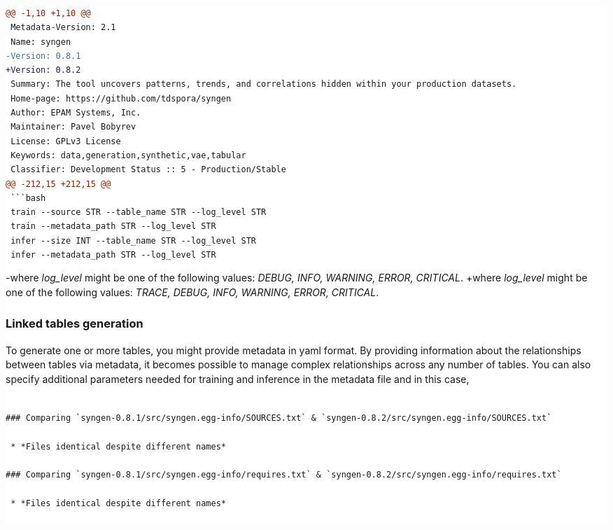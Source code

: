 ```diff
@@ -1,10 +1,10 @@
 Metadata-Version: 2.1
 Name: syngen
-Version: 0.8.1
+Version: 0.8.2
 Summary: The tool uncovers patterns, trends, and correlations hidden within your production datasets.
 Home-page: https://github.com/tdspora/syngen
 Author: EPAM Systems, Inc.
 Maintainer: Pavel Bobyrev
 License: GPLv3 License
 Keywords: data,generation,synthetic,vae,tabular
 Classifier: Development Status :: 5 - Production/Stable
@@ -212,15 +212,15 @@
 ```bash
 train --source STR --table_name STR --log_level STR
 train --metadata_path STR --log_level STR
 infer --size INT --table_name STR --log_level STR
 infer --metadata_path STR --log_level STR
 ```
 
-where <i>log_level</i> might be one of the following values: <i>DEBUG, INFO, WARNING, ERROR, CRITICAL</i>.
+where <i>log_level</i> might be one of the following values: <i>TRACE, DEBUG, INFO, WARNING, ERROR, CRITICAL</i>.
 
 
 ### Linked tables generation
 
 To generate one or more tables, you might provide metadata in yaml format. By providing information about the relationships
 between tables via metadata, it becomes possible to manage complex relationships across any number of tables.
 You can also specify additional parameters needed for training and inference in the metadata file and in this case,
```

### Comparing `syngen-0.8.1/src/syngen.egg-info/SOURCES.txt` & `syngen-0.8.2/src/syngen.egg-info/SOURCES.txt`

 * *Files identical despite different names*

### Comparing `syngen-0.8.1/src/syngen.egg-info/requires.txt` & `syngen-0.8.2/src/syngen.egg-info/requires.txt`

 * *Files identical despite different names*

